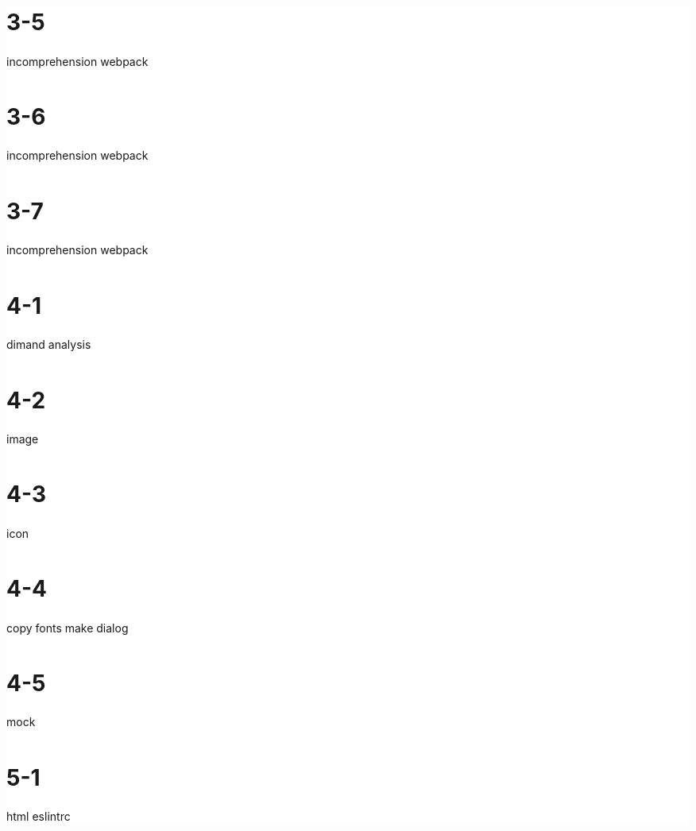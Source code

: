 

# 3-5
incomprehension
webpack



# 3-6
incomprehension
webpack



# 3-7
incomprehension
webpack



# 4-1
dimand analysis



# 4-2
image



# 4-3
icon



# 4-4
copy fonts
make dialog



# 4-5
mock



# 5-1
html
eslintrc
